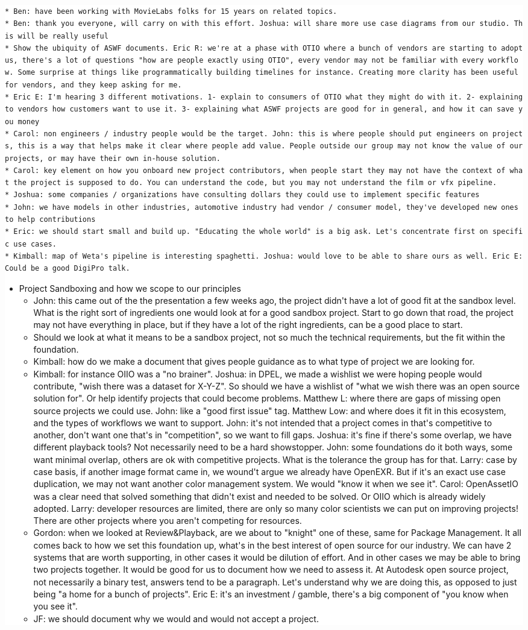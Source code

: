     * Ben: have been working with MovieLabs folks for 15 years on related topics.
    * Ben: thank you everyone, will carry on with this effort. Joshua: will share more use case diagrams from our studio. This will be really useful
    * Show the ubiquity of ASWF documents. Eric R: we're at a phase with OTIO where a bunch of vendors are starting to adopt us, there's a lot of questions "how are people exactly using OTIO", every vendor may not be familiar with every workflow. Some surprise at things like programmatically building timelines for instance. Creating more clarity has been useful for vendors, and they keep asking for me.
    * Eric E: I'm hearing 3 different motivations. 1- explain to consumers of OTIO what they might do with it. 2- explaining to vendors how customers want to use it. 3- explaining what ASWF projects are good for in general, and how it can save you money
    * Carol: non engineers / industry people would be the target. John: this is where people should put engineers on projects, this is a way that helps make it clear where people add value. People outside our group may not know the value of our projects, or may have their own in-house solution.
    * Carol: key element on how you onboard new project contributors, when people start they may not have the context of what the project is supposed to do. You can understand the code, but you may not understand the film or vfx pipeline.
    * Joshua: some companies / organizations have consulting dollars they could use to implement specific features
    * John: we have models in other industries, automotive industry had vendor / consumer model, they've developed new ones to help contributions
    * Eric: we should start small and build up. "Educating the whole world" is a big ask. Let's concentrate first on specific use cases.
    * Kimball: map of Weta's pipeline is interesting spaghetti. Joshua: would love to be able to share ours as well. Eric E: Could be a good DigiPro talk.
* Project Sandboxing and how we scope to our principles
    * John: this came out of the the presentation a few weeks ago, the project didn't have a lot of good fit at the sandbox level. What is the right sort of ingredients one would look at for a good sandbox project. Start to go down that road, the project may not have everything in place, but if they have a lot of the right ingredients, can be a good place to start.
    * Should we look at what it means to be a sandbox project, not so much the technical requirements, but the fit within the foundation.
    * Kimball: how do we make a document that gives people guidance as to what type of project we are looking for.
    * Kimball: for instance OIIO was a "no brainer". Joshua: in DPEL, we made a wishlist we were hoping people would contribute, "wish there was a dataset for X-Y-Z". So should we have a wishlist of "what we wish there was an open source solution for". Or help identify projects that could become problems. Matthew L: where there are gaps of missing open source projects we could use. John: like a "good first issue" tag. Matthew Low: and where does it fit in this ecosystem, and the types of workflows we want to support. John: it's not intended that a project comes in that's competitive to another, don't want one that's in "competition", so we want to fill gaps. Joshua: it's fine if there's some overlap, we have different playback tools? Not necessarily need to be a hard showstopper. John: some foundations do it both ways, some want minimal overlap, others are ok with competitive projects. What is the tolerance the group has for that. Larry: case by case basis, if another image format came in, we wound't argue we already have OpenEXR. But if it's an exact use case duplication, we may not want another color management system. We would "know it when we see it". Carol: OpenAssetIO was a clear need that solved something that didn't exist and needed to be solved. Or OIIO which is already widely adopted. Larry: developer resources are limited, there are only so many color scientists we can put on improving projects! There are other projects where you aren't competing for resources.
    * Gordon: when we looked at Review&Playback, are we about to "knight" one of these, same for Package Management. It all comes back to how we set this foundation up, what's in the best interest of open source for our industry. We can have 2 systems that are worth supporting, in other cases it would be dilution of effort. And in other cases we may be able to bring two projects together. It would be good for us to document how we need to assess it. At Autodesk open source project, not necessarily a binary test, answers tend to be a paragraph. Let's understand why we are doing this, as opposed to just being "a home for a bunch of projects". Eric E: it's an investment / gamble, there's a big component of "you know when you see it".
    * JF: we should document why we would and would not accept a project.